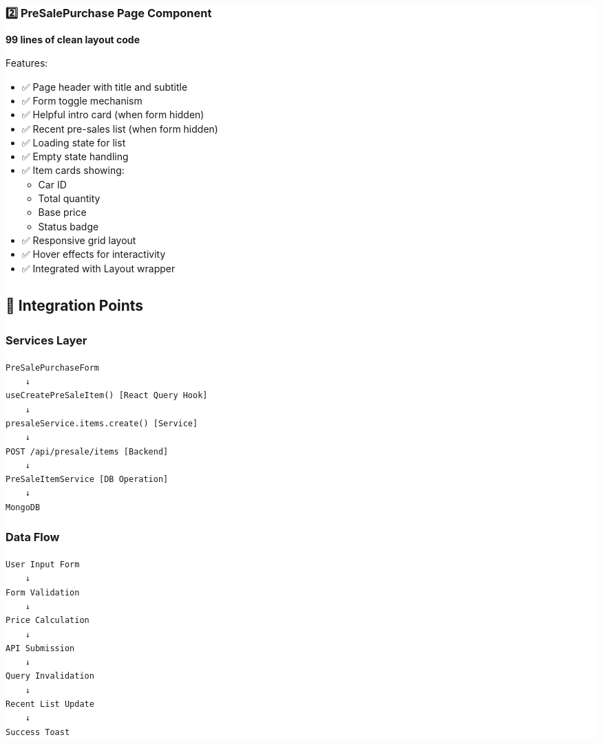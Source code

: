 ### 2️⃣ PreSalePurchase Page Component
**99 lines of clean layout code**

Features:
- ✅ Page header with title and subtitle
- ✅ Form toggle mechanism
- ✅ Helpful intro card (when form hidden)
- ✅ Recent pre-sales list (when form hidden)
- ✅ Loading state for list
- ✅ Empty state handling
- ✅ Item cards showing:
  - Car ID
  - Total quantity
  - Base price
  - Status badge
- ✅ Responsive grid layout
- ✅ Hover effects for interactivity
- ✅ Integrated with Layout wrapper

## 🔄 Integration Points

### Services Layer
```
PreSalePurchaseForm
    ↓
useCreatePreSaleItem() [React Query Hook]
    ↓
presaleService.items.create() [Service]
    ↓
POST /api/presale/items [Backend]
    ↓
PreSaleItemService [DB Operation]
    ↓
MongoDB
```

### Data Flow
```
User Input Form
    ↓
Form Validation
    ↓
Price Calculation
    ↓
API Submission
    ↓
Query Invalidation
    ↓
Recent List Update
    ↓
Success Toast
```
